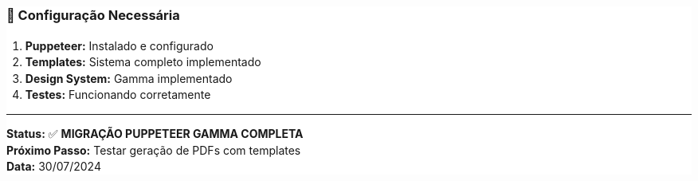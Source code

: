 ### 🔧 Configuração Necessária
1. **Puppeteer:** Instalado e configurado
2. **Templates:** Sistema completo implementado
3. **Design System:** Gamma implementado
4. **Testes:** Funcionando corretamente

---

**Status:** ✅ **MIGRAÇÃO PUPPETEER GAMMA COMPLETA**  
**Próximo Passo:** Testar geração de PDFs com templates  
**Data:** 30/07/2024 